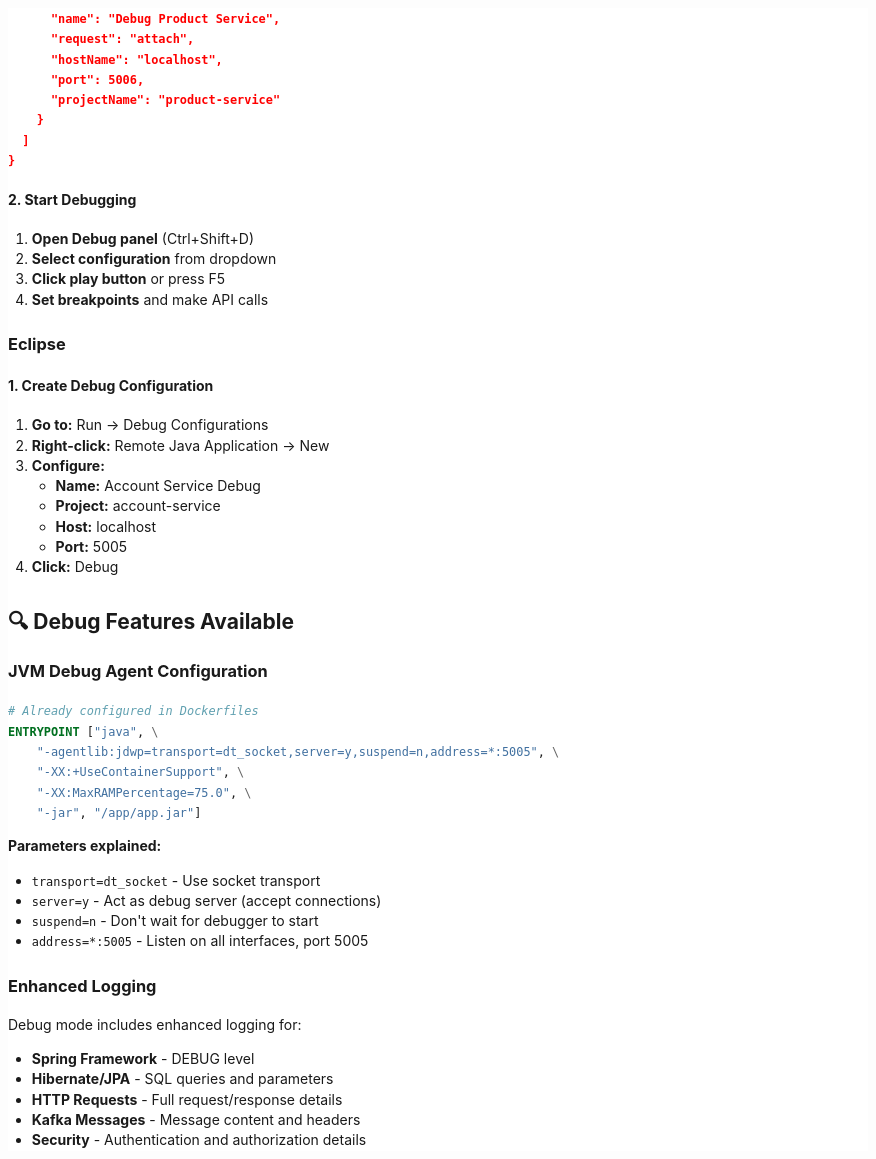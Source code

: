 ```json
      "name": "Debug Product Service", 
      "request": "attach",
      "hostName": "localhost",
      "port": 5006,
      "projectName": "product-service"
    }
  ]
}
```

#### 2. Start Debugging
1. **Open Debug panel** (Ctrl+Shift+D)
2. **Select configuration** from dropdown
3. **Click play button** or press F5
4. **Set breakpoints** and make API calls

### Eclipse

#### 1. Create Debug Configuration
1. **Go to:** Run → Debug Configurations
2. **Right-click:** Remote Java Application → New
3. **Configure:**
   - **Name:** Account Service Debug
   - **Project:** account-service
   - **Host:** localhost
   - **Port:** 5005
4. **Click:** Debug

## 🔍 Debug Features Available

### JVM Debug Agent Configuration
```dockerfile
# Already configured in Dockerfiles
ENTRYPOINT ["java", \
    "-agentlib:jdwp=transport=dt_socket,server=y,suspend=n,address=*:5005", \
    "-XX:+UseContainerSupport", \
    "-XX:MaxRAMPercentage=75.0", \
    "-jar", "/app/app.jar"]
```

**Parameters explained:**
- `transport=dt_socket` - Use socket transport
- `server=y` - Act as debug server (accept connections)
- `suspend=n` - Don't wait for debugger to start
- `address=*:5005` - Listen on all interfaces, port 5005

### Enhanced Logging
Debug mode includes enhanced logging for:
- **Spring Framework** - DEBUG level
- **Hibernate/JPA** - SQL queries and parameters
- **HTTP Requests** - Full request/response details
- **Kafka Messages** - Message content and headers
- **Security** - Authentication and authorization details
